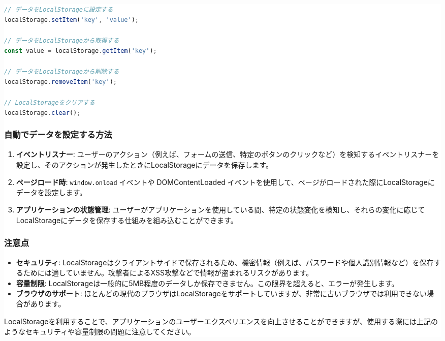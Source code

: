 ```javascript
// データをLocalStorageに設定する
localStorage.setItem('key', 'value');

// データをLocalStorageから取得する
const value = localStorage.getItem('key');

// データをLocalStorageから削除する
localStorage.removeItem('key');

// LocalStorageをクリアする
localStorage.clear();
```

### 自動でデータを設定する方法

1. **イベントリスナー**: ユーザーのアクション（例えば、フォームの送信、特定のボタンのクリックなど）を検知するイベントリスナーを設定し、そのアクションが発生したときにLocalStorageにデータを保存します。

2. **ページロード時**: `window.onload` イベントや DOMContentLoaded イベントを使用して、ページがロードされた際にLocalStorageにデータを設定します。

3. **アプリケーションの状態管理**: ユーザーがアプリケーションを使用している間、特定の状態変化を検知し、それらの変化に応じてLocalStorageにデータを保存する仕組みを組み込むことができます。

### 注意点

- **セキュリティ**: LocalStorageはクライアントサイドで保存されるため、機密情報（例えば、パスワードや個人識別情報など）を保存するためには適していません。攻撃者によるXSS攻撃などで情報が盗まれるリスクがあります。
- **容量制限**: LocalStorageは一般的に5MB程度のデータしか保存できません。この限界を超えると、エラーが発生します。
- **ブラウザのサポート**: ほとんどの現代のブラウザはLocalStorageをサポートしていますが、非常に古いブラウザでは利用できない場合があります。

LocalStorageを利用することで、アプリケーションのユーザーエクスペリエンスを向上させることができますが、使用する際には上記のようなセキュリティや容量制限の問題に注意してください。
